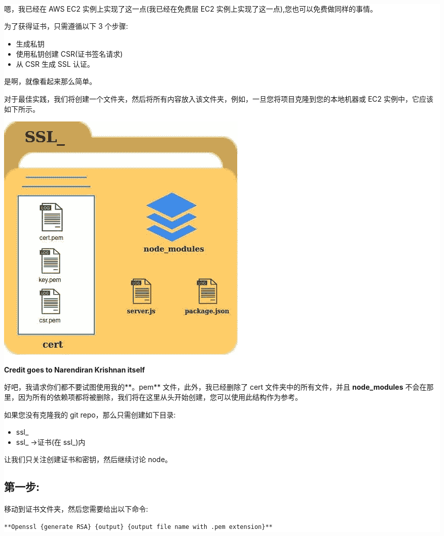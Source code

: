 嗯，我已经在 AWS EC2 实例上实现了这一点(我已经在免费层 EC2 实例上实现了这一点),您也可以免费做同样的事情。

为了获得证书，只需遵循以下 3 个步骤:

*   生成私钥
*   使用私钥创建 CSR(证书签名请求)
*   从 CSR 生成 SSL 认证。

是啊，就像看起来那么简单。

对于最佳实践，我们将创建一个文件夹，然后将所有内容放入该文件夹，例如，一旦您将项目克隆到您的本地机器或 EC2 实例中，它应该如下所示。

![](img/6b9017fb74bc1283ddec5dc4163a8d73.png)

**Credit goes to Narendiran Krishnan itself**

好吧，我请求你们都不要试图使用我的**。pem** 文件，此外，我已经删除了 cert 文件夹中的所有文件，并且 **node_modules** 不会在那里，因为所有的依赖项都将被删除，我们将在这里从头开始创建，您可以使用此结构作为参考。

如果您没有克隆我的 git repo，那么只需创建如下目录:

*   ssl_
*   ssl_ →证书(在 ssl_)内

让我们只关注创建证书和密钥，然后继续讨论 node。

## 第一步:

移动到证书文件夹，然后您需要给出以下命令:

```
**Openssl {generate RSA} {output} {output file name with .pem extension}**
```
